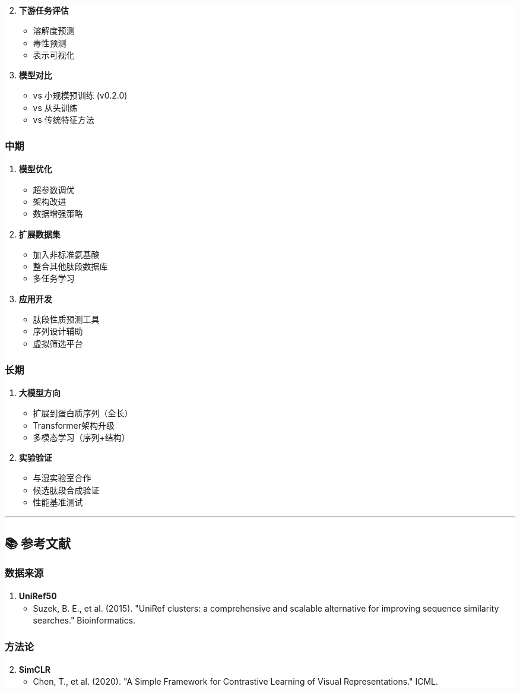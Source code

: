 2. **下游任务评估**
   - 溶解度预测
   - 毒性预测
   - 表示可视化

3. **模型对比**
   - vs 小规模预训练 (v0.2.0)
   - vs 从头训练
   - vs 传统特征方法

### 中期

1. **模型优化**
   - 超参数调优
   - 架构改进
   - 数据增强策略

2. **扩展数据集**
   - 加入非标准氨基酸
   - 整合其他肽段数据库
   - 多任务学习

3. **应用开发**
   - 肽段性质预测工具
   - 序列设计辅助
   - 虚拟筛选平台

### 长期

1. **大模型方向**
   - 扩展到蛋白质序列（全长）
   - Transformer架构升级
   - 多模态学习（序列+结构）

2. **实验验证**
   - 与湿实验室合作
   - 候选肽段合成验证
   - 性能基准测试

---

## 📚 参考文献

### 数据来源

1. **UniRef50**
   - Suzek, B. E., et al. (2015). "UniRef clusters: a comprehensive and scalable alternative for improving sequence similarity searches." Bioinformatics.

### 方法论

2. **SimCLR**
   - Chen, T., et al. (2020). "A Simple Framework for Contrastive Learning of Visual Representations." ICML.
